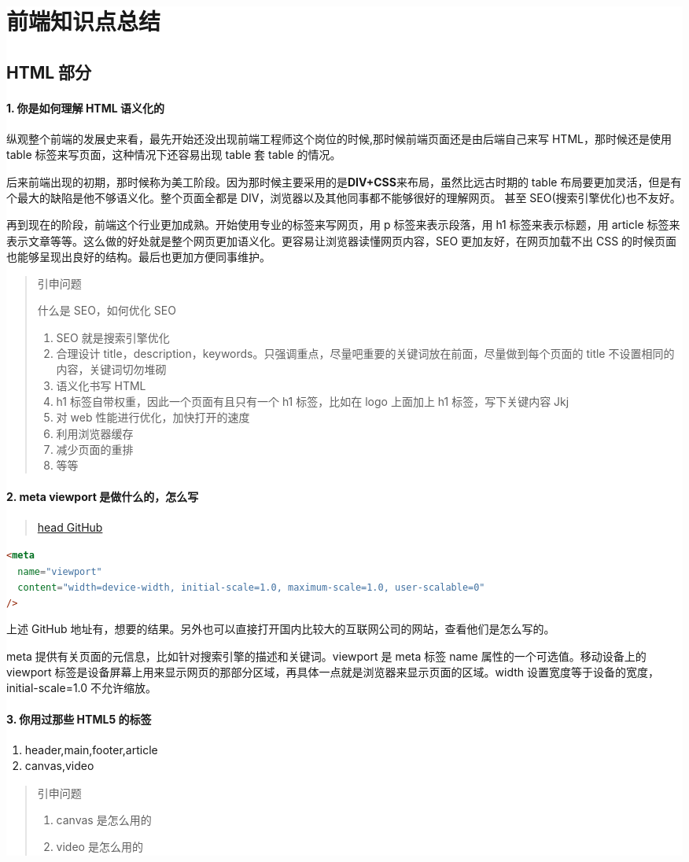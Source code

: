 # 前端知识点总结

## HTML 部分

#### 1. 你是如何理解 HTML 语义化的

纵观整个前端的发展史来看，最先开始还没出现前端工程师这个岗位的时候,那时候前端页面还是由后端自己来写 HTML，那时候还是使用 table 标签来写页面，这种情况下还容易出现 table 套 table 的情况。

后来前端出现的初期，那时候称为美工阶段。因为那时候主要采用的是**DIV+CSS**来布局，虽然比远古时期的 table 布局要更加灵活，但是有个最大的缺陷是他不够语义化。整个页面全都是 DIV，浏览器以及其他同事都不能够很好的理解网页。
甚至 SEO(搜索引擎优化)也不友好。

再到现在的阶段，前端这个行业更加成熟。开始使用专业的标签来写网页，用 p 标签来表示段落，用 h1 标签来表示标题，用 article 标签来表示文章等等。这么做的好处就是整个网页更加语义化。更容易让浏览器读懂网页内容，SEO
更加友好，在网页加载不出 CSS 的时候页面也能够呈现出良好的结构。最后也更加方便同事维护。

> 引申问题
>
> 什么是 SEO，如何优化 SEO
>
> 1. SEO 就是搜索引擎优化
> 2. 合理设计 title，description，keywords。只强调重点，尽量吧重要的关键词放在前面，尽量做到每个页面的 title 不设置相同的内容，关键词切勿堆砌
> 3. 语义化书写 HTML
> 4. h1 标签自带权重，因此一个页面有且只有一个 h1 标签，比如在 logo 上面加上 h1 标签，写下关键内容 Jkj
> 5. 对 web 性能进行优化，加快打开的速度
> 6. 利用浏览器缓存
> 7. 减少页面的重排
> 8. 等等

#### 2. meta viewport 是做什么的，怎么写

> [head GitHub](https://github.com/joshbuchea/HEAD)

```html
<meta
  name="viewport"
  content="width=device-width, initial-scale=1.0, maximum-scale=1.0, user-scalable=0"
/>
```

上述 GitHub 地址有，想要的结果。另外也可以直接打开国内比较大的互联网公司的网站，查看他们是怎么写的。

meta 提供有关页面的元信息，比如针对搜索引擎的描述和关键词。viewport 是 meta 标签 name 属性的一个可选值。移动设备上的 viewport
标签是设备屏幕上用来显示网页的那部分区域，再具体一点就是浏览器来显示页面的区域。width 设置宽度等于设备的宽度，initial-scale=1.0 不允许缩放。

#### 3. 你用过那些 HTML5 的标签

1. header,main,footer,article
2. canvas,video

> 引申问题
>
> 1. canvas 是怎么用的
>
> 2. video 是怎么用的
